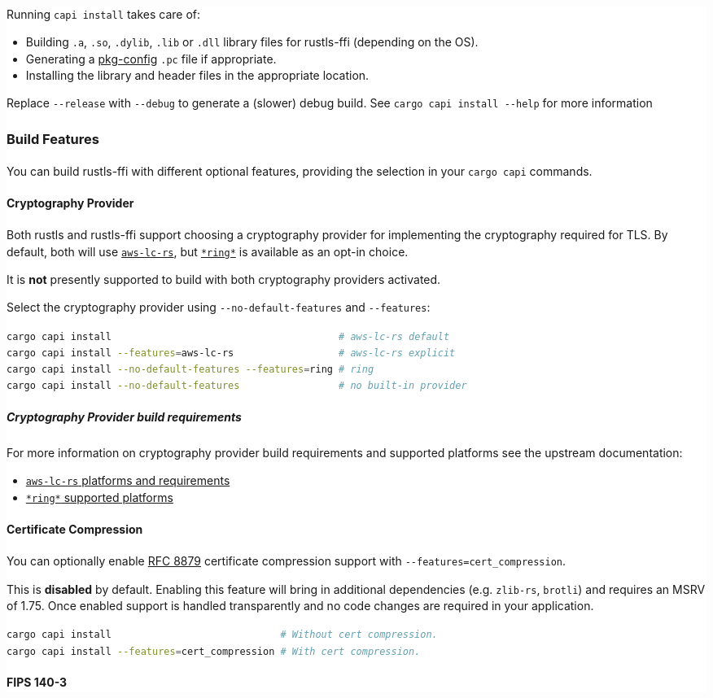 Running `capi install` takes care of:
* Building `.a`, `.so`, `.dylib`, `.lib` or `.dll` library files for rustls-ffi
  (depending on the OS).
* Generating a [pkg-config](https://www.freedesktop.org/wiki/Software/pkg-config/) 
  `.pc` file if appropriate.
* Installing the library and header files in the appropriate location.

Replace `--release` with `--debug` to generate a (slower) debug build. See
`cargo capi install --help` for more information

### Build Features

You can build rustls-ffi with different optional features, providing the
selection in your `cargo capi` commands.

#### Cryptography Provider

Both rustls and rustls-ffi support choosing a cryptography provider for
implementing the cryptography required for TLS. By default, both will use
[`aws-lc-rs`][], but [`*ring*`][] is available as an opt-in choice.

It is **not** presently supported to build with both cryptography providers
activated.

Select the cryptography provider using `--no-default-features` and `--features`:

```bash
cargo capi install                                       # aws-lc-rs default
cargo capi install --features=aws-lc-rs                  # aws-lc-rs explicit
cargo capi install --no-default-features --features=ring # ring
cargo capi install --no-default-features                 # no built-in provider
```

##### Cryptography Provider build requirements

For more information on cryptography provider build requirements and supported
platforms see the upstream documentation:

* [`aws-lc-rs` platforms and requirements][]
* [`*ring*` supported platforms][]

[`aws-lc-rs`]:  https://crates.io/crates/aws-lc-rs
[`aws-lc-rs` platforms and requirements]: https://aws.github.io/aws-lc-rs/requirements/index.html
[`*ring*`]: https://crates.io/crates/ring
[`*ring*` supported platforms]: https://github.com/briansmith/ring/blob/2e8363b433fa3b3962c877d9ed2e9145612f3160/include/ring-core/target.h#L18-L64

#### Certificate Compression

You can optionally enable [RFC 8879](https://www.rfc-editor.org/rfc/rfc8879)
certificate compression support with `--features=cert_compression`. 

This is **disabled** by default. Enabling this feature will bring in additional
dependencies (e.g. `zlib-rs`, `brotli`) and requires an MSRV of 1.75. Once
enabled support is handled transparently and no code changes are required in
your application.

```bash
cargo capi install                             # Without cert compression.
cargo capi install --features=cert_compression # With cert compression.
```

#### FIPS 140-3


[cargo-c]: https://github.com/lu-zero/cargo-c